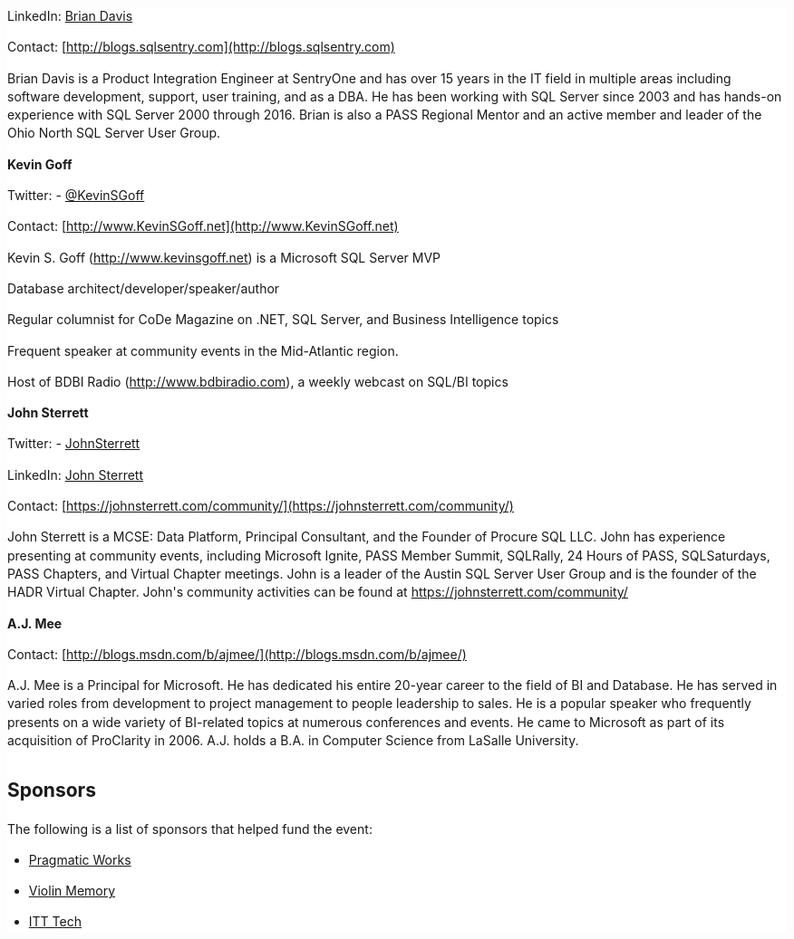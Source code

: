 LinkedIn: [Brian Davis](https://www.linkedin.com/in/briandavis78)
 
Contact: [http://blogs.sqlsentry.com](http://blogs.sqlsentry.com)
 
Brian Davis is a Product Integration Engineer at SentryOne and has over 15 years in the IT field in multiple areas including software development, support, user training, and as a DBA. He has been working with SQL Server since 2003 and has hands-on experience with SQL Server 2000 through 2016. Brian is also a PASS Regional Mentor and an active member and leader of the Ohio North SQL Server User Group.
 
**Kevin Goff**
 
Twitter:  - [@KevinSGoff](https://www.twitter.com/@KevinSGoff)
 
Contact: [http://www.KevinSGoff.net](http://www.KevinSGoff.net)
 
Kevin S. Goff (http://www.kevinsgoff.net) is a Microsoft SQL Server MVP 

Database architect/developer/speaker/author 

Regular columnist for CoDe Magazine on .NET, SQL Server, and Business Intelligence topics 

Frequent speaker at community events in the Mid-Atlantic region. 

Host of BDBI Radio (http://www.bdbiradio.com), a weekly webcast on SQL/BI topics 
 
**John Sterrett**
 
Twitter:  - [JohnSterrett](https://www.twitter.com/JohnSterrett)
 
LinkedIn: [John Sterrett](http://www.linkedin.com/in/johnsterrett)
 
Contact: [https://johnsterrett.com/community/](https://johnsterrett.com/community/)
 
John Sterrett is a MCSE: Data Platform, Principal Consultant, and the Founder of Procure SQL LLC.  John has experience presenting at community events, including Microsoft Ignite, PASS Member Summit, SQLRally, 24 Hours of PASS, SQLSaturdays, PASS Chapters, and Virtual Chapter meetings. John is a leader of the Austin SQL Server User Group and is the founder of the HADR Virtual Chapter. John's community activities can be found at https://johnsterrett.com/community/
 
**A.J. Mee**
 
Contact: [http://blogs.msdn.com/b/ajmee/](http://blogs.msdn.com/b/ajmee/)
 
A.J. Mee is a Principal for Microsoft.  He has dedicated his entire 20-year career to the field of BI and Database.  He has served in varied roles from development to project management to people leadership to sales.  He is a popular speaker who frequently presents on a wide variety of BI-related topics at numerous conferences and events. He came to Microsoft as part of its acquisition of ProClarity in 2006. A.J. holds a B.A. in Computer Science from LaSalle University.
 
 
 
## <a name="sponsors"></a>Sponsors
The following is a list of sponsors that helped fund the event:
 
- [Pragmatic Works](http://www.pragmaticworks.com)
 
- [Violin Memory](http://www.violin-memory.com)
 
- [ITT Tech](http://www.itt-tech.edu/campus/school.cfm?lloc_num=70)
 